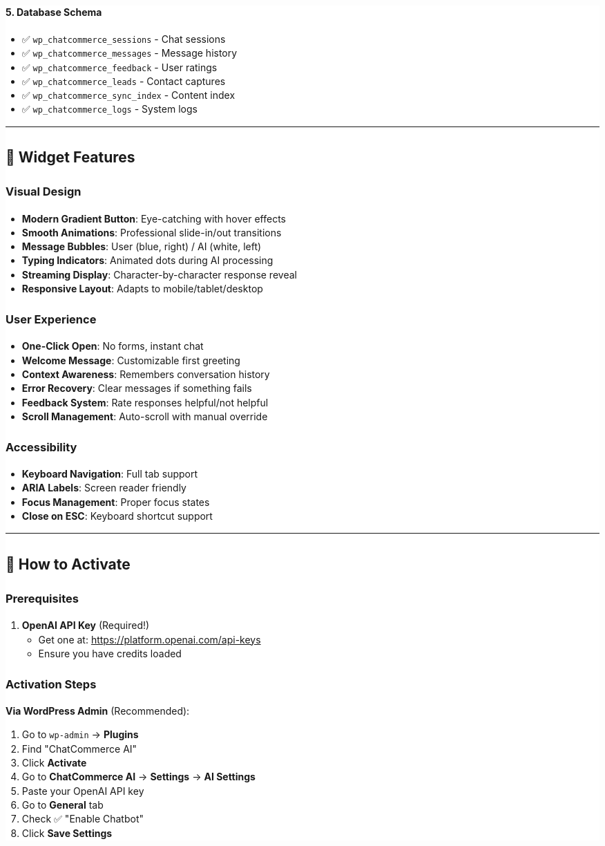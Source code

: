 #### 5. Database Schema
- ✅ `wp_chatcommerce_sessions` - Chat sessions
- ✅ `wp_chatcommerce_messages` - Message history
- ✅ `wp_chatcommerce_feedback` - User ratings
- ✅ `wp_chatcommerce_leads` - Contact captures
- ✅ `wp_chatcommerce_sync_index` - Content index
- ✅ `wp_chatcommerce_logs` - System logs

---

## 🎨 Widget Features

### Visual Design
- **Modern Gradient Button**: Eye-catching with hover effects
- **Smooth Animations**: Professional slide-in/out transitions
- **Message Bubbles**: User (blue, right) / AI (white, left)
- **Typing Indicators**: Animated dots during AI processing
- **Streaming Display**: Character-by-character response reveal
- **Responsive Layout**: Adapts to mobile/tablet/desktop

### User Experience
- **One-Click Open**: No forms, instant chat
- **Welcome Message**: Customizable first greeting
- **Context Awareness**: Remembers conversation history
- **Error Recovery**: Clear messages if something fails
- **Feedback System**: Rate responses helpful/not helpful
- **Scroll Management**: Auto-scroll with manual override

### Accessibility
- **Keyboard Navigation**: Full tab support
- **ARIA Labels**: Screen reader friendly
- **Focus Management**: Proper focus states
- **Close on ESC**: Keyboard shortcut support

---

## 🚀 How to Activate

### Prerequisites
1. **OpenAI API Key** (Required!)
   - Get one at: https://platform.openai.com/api-keys
   - Ensure you have credits loaded

### Activation Steps

**Via WordPress Admin** (Recommended):
1. Go to `wp-admin` → **Plugins**
2. Find "ChatCommerce AI"
3. Click **Activate**
4. Go to **ChatCommerce AI** → **Settings** → **AI Settings**
5. Paste your OpenAI API key
6. Go to **General** tab
7. Check ✅ "Enable Chatbot"
8. Click **Save Settings**
